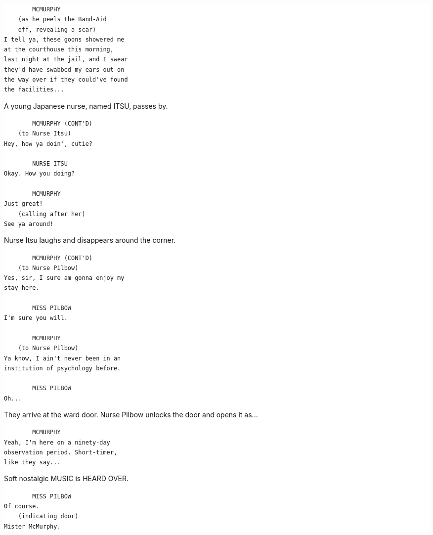 			MCMURPHY
		(as he peels the Band-Aid
		off, revealing a scar)
	I tell ya, these goons showered me
	at the courthouse this morning,
	last night at the jail, and I swear
	they'd have swabbed my ears out on
	the way over if they could've found
	the facilities...

A young Japanese nurse, named ITSU, passes by.

			MCMURPHY (CONT'D)
		(to Nurse Itsu)
	Hey, how ya doin', cutie?

			NURSE ITSU
	Okay. How you doing?

			MCMURPHY
	Just great!
		(calling after her)
	See ya around!

Nurse Itsu laughs and disappears around the corner.

			MCMURPHY (CONT'D)
		(to Nurse Pilbow)
	Yes, sir, I sure am gonna enjoy my
	stay here.

			MISS PILBOW
	I'm sure you will.

			MCMURPHY
		(to Nurse Pilbow)
	Ya know, I ain't never been in an
	institution of psychology before.

			MISS PILBOW
	Oh...

They arrive at the ward door. Nurse Pilbow unlocks the door
and opens it as...

			MCMURPHY
	Yeah, I'm here on a ninety-day
	observation period. Short-timer,
	like they say...

Soft nostalgic MUSIC is HEARD OVER.

			MISS PILBOW
	Of course.
		(indicating door)
	Mister McMurphy.
